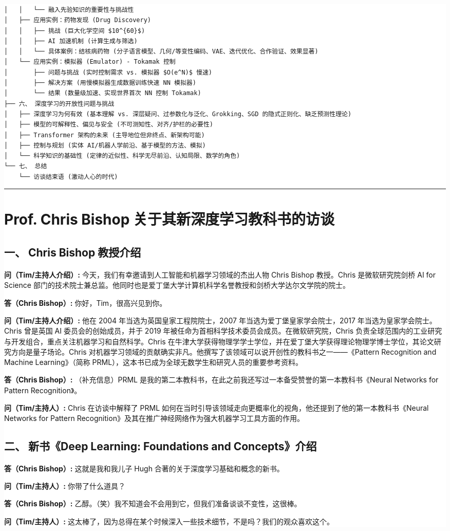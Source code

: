 ```
│   │   └── 融入先验知识的重要性与挑战性
│   ├── 应用实例：药物发现 (Drug Discovery)
│   │   ├── 挑战 (巨大化学空间 $10^{60}$)
│   │   ├── AI 加速机制 (计算生成与筛选)
│   │   └── 具体案例：结核病药物 (分子语言模型、几何/等变性编码、VAE、迭代优化、合作验证、效果显著)
│   └── 应用实例：模拟器 (Emulator) - Tokamak 控制
│       ├── 问题与挑战 (实时控制需求 vs. 模拟器 $O(e^N)$ 慢速)
│       ├── 解决方案 (用慢模拟器生成数据训练快速 NN 模拟器)
│       └── 结果 (数量级加速、实现世界首次 NN 控制 Tokamak)
├── 六、 深度学习的开放性问题与挑战
│   ├── 深度学习为何有效 (基本理解 vs. 深层疑问、过参数化与泛化、Grokking、SGD 的隐式正则化、缺乏预测性理论)
│   ├── 模型的可解释性、偏见与安全 (不可测知性、对齐/护栏的必要性)
│   ├── Transformer 架构的未来 (主导地位但非终点、新架构可能)
│   ├── 控制与规划 (实体 AI/机器人学前沿、基于模型的方法、模拟)
│   └── 科学知识的基础性 (定律的近似性、科学无尽前沿、认知局限、数学的角色)
└── 七、 总结
    └── 访谈结束语 (激动人心的时代)
```



---

# Prof. Chris Bishop 关于其新深度学习教科书的访谈



## 一、 Chris Bishop 教授介绍

**问（Tim/主持人介绍）:** 今天，我们有幸邀请到人工智能和机器学习领域的杰出人物 Chris Bishop 教授。Chris 是微软研究院剑桥 AI for Science 部门的技术院士兼总监。他同时也是爱丁堡大学计算机科学名誉教授和剑桥大学达尔文学院的院士。

**答（Chris Bishop）:** 你好，Tim，很高兴见到你。

**问（Tim/主持人介绍）:** 他在 2004 年当选为英国皇家工程院院士，2007 年当选为爱丁堡皇家学会院士，2017 年当选为皇家学会院士。Chris 曾是英国 AI 委员会的创始成员，并于 2019 年被任命为首相科学技术委员会成员。在微软研究院，Chris 负责全球范围内的工业研究与开发组合，重点关注机器学习和自然科学。Chris 在牛津大学获得物理学学士学位，并在爱丁堡大学获得理论物理学博士学位，其论文研究方向是量子场论。Chris 对机器学习领域的贡献确实非凡。他撰写了该领域可以说开创性的教科书之一——《Pattern Recognition and Machine Learning》（简称 PRML），这本书已成为全球无数学生和研究人员的重要参考资料。

**答（Chris Bishop）:** （补充信息）PRML 是我的第二本教科书，在此之前我还写过一本备受赞誉的第一本教科书《Neural Networks for Pattern Recognition》。

**问（Tim/主持人）:** Chris 在访谈中解释了 PRML 如何在当时引导该领域走向更概率化的视角，他还提到了他的第一本教科书《Neural Networks for Pattern Recognition》及其在推广神经网络作为强大机器学习工具方面的作用。

## 二、 新书《Deep Learning: Foundations and Concepts》介绍

**答（Chris Bishop）:** 这就是我和我儿子 Hugh 合著的关于深度学习基础和概念的新书。

**问（Tim/主持人）:** 你带了什么道具？

**答（Chris Bishop）:** 乙醇。（笑）我不知道会不会用到它，但我们准备谈谈不变性，这很棒。

**问（Tim/主持人）:** 这太棒了，因为总得在某个时候深入一些技术细节，不是吗？我们的观众喜欢这个。
